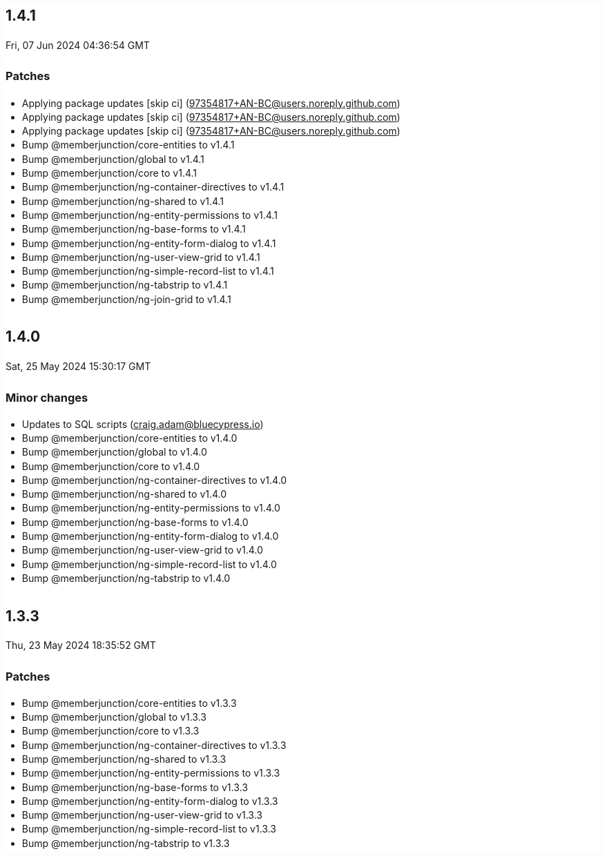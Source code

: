 ## 1.4.1

Fri, 07 Jun 2024 04:36:54 GMT

### Patches

- Applying package updates [skip ci] (97354817+AN-BC@users.noreply.github.com)
- Applying package updates [skip ci] (97354817+AN-BC@users.noreply.github.com)
- Applying package updates [skip ci] (97354817+AN-BC@users.noreply.github.com)
- Bump @memberjunction/core-entities to v1.4.1
- Bump @memberjunction/global to v1.4.1
- Bump @memberjunction/core to v1.4.1
- Bump @memberjunction/ng-container-directives to v1.4.1
- Bump @memberjunction/ng-shared to v1.4.1
- Bump @memberjunction/ng-entity-permissions to v1.4.1
- Bump @memberjunction/ng-base-forms to v1.4.1
- Bump @memberjunction/ng-entity-form-dialog to v1.4.1
- Bump @memberjunction/ng-user-view-grid to v1.4.1
- Bump @memberjunction/ng-simple-record-list to v1.4.1
- Bump @memberjunction/ng-tabstrip to v1.4.1
- Bump @memberjunction/ng-join-grid to v1.4.1

## 1.4.0

Sat, 25 May 2024 15:30:17 GMT

### Minor changes

- Updates to SQL scripts (craig.adam@bluecypress.io)
- Bump @memberjunction/core-entities to v1.4.0
- Bump @memberjunction/global to v1.4.0
- Bump @memberjunction/core to v1.4.0
- Bump @memberjunction/ng-container-directives to v1.4.0
- Bump @memberjunction/ng-shared to v1.4.0
- Bump @memberjunction/ng-entity-permissions to v1.4.0
- Bump @memberjunction/ng-base-forms to v1.4.0
- Bump @memberjunction/ng-entity-form-dialog to v1.4.0
- Bump @memberjunction/ng-user-view-grid to v1.4.0
- Bump @memberjunction/ng-simple-record-list to v1.4.0
- Bump @memberjunction/ng-tabstrip to v1.4.0

## 1.3.3

Thu, 23 May 2024 18:35:52 GMT

### Patches

- Bump @memberjunction/core-entities to v1.3.3
- Bump @memberjunction/global to v1.3.3
- Bump @memberjunction/core to v1.3.3
- Bump @memberjunction/ng-container-directives to v1.3.3
- Bump @memberjunction/ng-shared to v1.3.3
- Bump @memberjunction/ng-entity-permissions to v1.3.3
- Bump @memberjunction/ng-base-forms to v1.3.3
- Bump @memberjunction/ng-entity-form-dialog to v1.3.3
- Bump @memberjunction/ng-user-view-grid to v1.3.3
- Bump @memberjunction/ng-simple-record-list to v1.3.3
- Bump @memberjunction/ng-tabstrip to v1.3.3
